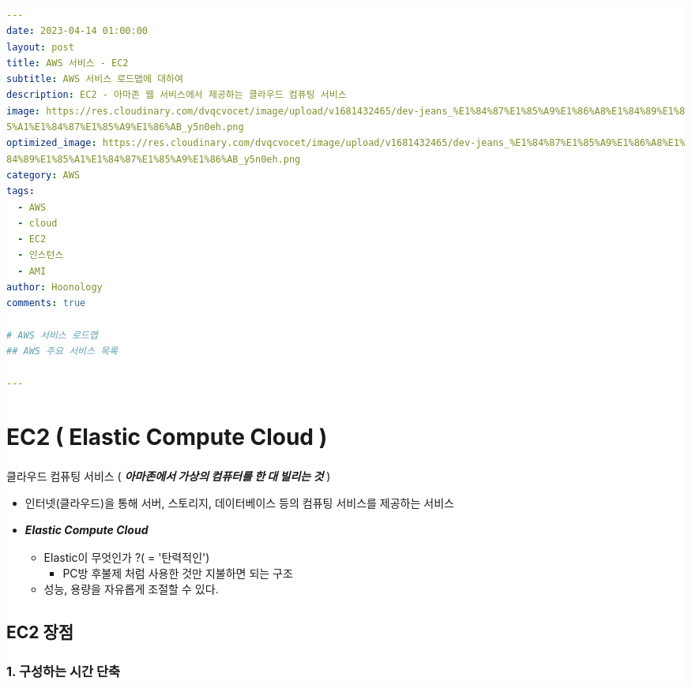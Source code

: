 ```yaml
---
date: 2023-04-14 01:00:00
layout: post
title: AWS 서비스 - EC2
subtitle: AWS 서비스 로드맵에 대하여
description: EC2 - 아마존 웹 서비스에서 제공하는 클라우드 컴퓨팅 서비스
image: https://res.cloudinary.com/dvqcvocet/image/upload/v1681432465/dev-jeans_%E1%84%87%E1%85%A9%E1%86%A8%E1%84%89%E1%85%A1%E1%84%87%E1%85%A9%E1%86%AB_y5n0eh.png
optimized_image: https://res.cloudinary.com/dvqcvocet/image/upload/v1681432465/dev-jeans_%E1%84%87%E1%85%A9%E1%86%A8%E1%84%89%E1%85%A1%E1%84%87%E1%85%A9%E1%86%AB_y5n0eh.png 
category: AWS
tags:
  - AWS
  - cloud
  - EC2
  - 인스턴스
  - AMI
author: Hoonology
comments: true

# AWS 서비스 로드맵
## AWS 주요 서비스 목록

---
```


# EC2 ( Elastic Compute Cloud )
클라우드 컴퓨팅 서비스 ( ***아마존에서 가상의 컴퓨터를 한 대 빌리는 것*** )

- 인터넷(클라우드)을 통해 서버, 스토리지, 데이터베이스 등의 컴퓨팅 서비스를 제공하는 서비스

- ***Elastic Compute Cloud***  
  - Elastic이 무엇인가 ?( = '탄력적인')   
    - PC방 후불제 처럼 사용한 것만 지불하면 되는 구조
  - 성능, 용량을 자유롭게 조절할 수 있다.

## EC2 장점
### 1. 구성하는 시간 단축